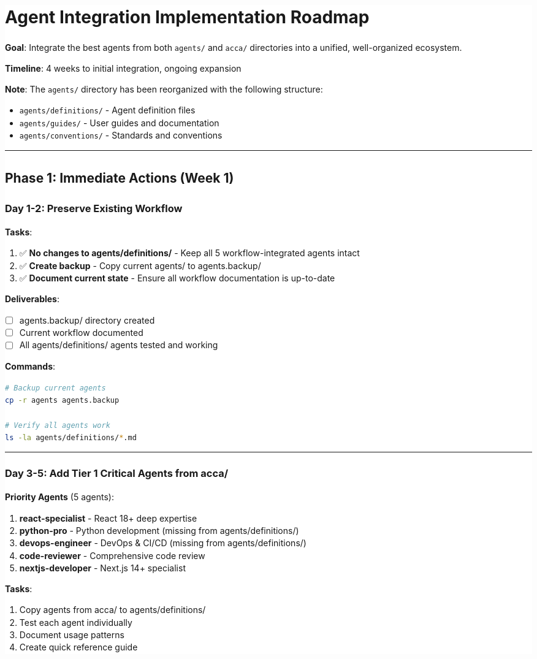 # Agent Integration Implementation Roadmap

**Goal**: Integrate the best agents from both `agents/` and `acca/` directories into a unified, well-organized ecosystem.

**Timeline**: 4 weeks to initial integration, ongoing expansion

**Note**: The `agents/` directory has been reorganized with the following structure:
- `agents/definitions/` - Agent definition files
- `agents/guides/` - User guides and documentation
- `agents/conventions/` - Standards and conventions

---

## Phase 1: Immediate Actions (Week 1)

### Day 1-2: Preserve Existing Workflow

**Tasks**:
1. ✅ **No changes to agents/definitions/** - Keep all 5 workflow-integrated agents intact
2. ✅ **Create backup** - Copy current agents/ to agents.backup/
3. ✅ **Document current state** - Ensure all workflow documentation is up-to-date

**Deliverables**:
- [ ] agents.backup/ directory created
- [ ] Current workflow documented
- [ ] All agents/definitions/ agents tested and working

**Commands**:
```bash
# Backup current agents
cp -r agents agents.backup

# Verify all agents work
ls -la agents/definitions/*.md
```

---

### Day 3-5: Add Tier 1 Critical Agents from acca/

**Priority Agents** (5 agents):
1. **react-specialist** - React 18+ deep expertise
2. **python-pro** - Python development (missing from agents/definitions/)
3. **devops-engineer** - DevOps & CI/CD (missing from agents/definitions/)
4. **code-reviewer** - Comprehensive code review
5. **nextjs-developer** - Next.js 14+ specialist

**Tasks**:
1. Copy agents from acca/ to agents/definitions/
2. Test each agent individually
3. Document usage patterns
4. Create quick reference guide
